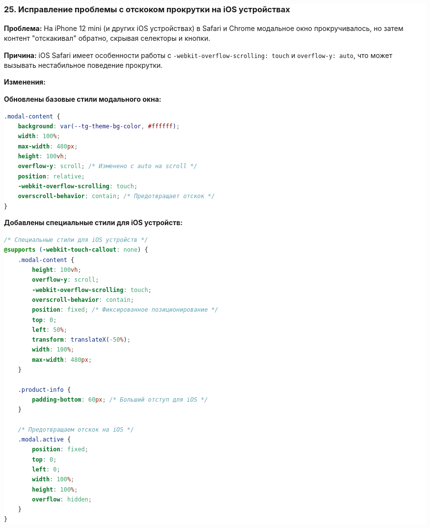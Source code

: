 ### 25. Исправление проблемы с отскоком прокрутки на iOS устройствах

**Проблема:** На iPhone 12 mini (и других iOS устройствах) в Safari и Chrome модальное окно прокручивалось, но затем контент "отскакивал" обратно, скрывая селекторы и кнопки.

**Причина:** iOS Safari имеет особенности работы с `-webkit-overflow-scrolling: touch` и `overflow-y: auto`, что может вызывать нестабильное поведение прокрутки.

**Изменения:**

**Обновлены базовые стили модального окна:**
```css
.modal-content {
    background: var(--tg-theme-bg-color, #ffffff);
    width: 100%;
    max-width: 480px;
    height: 100vh;
    overflow-y: scroll; /* Изменено с auto на scroll */
    position: relative;
    -webkit-overflow-scrolling: touch;
    overscroll-behavior: contain; /* Предотвращает отскок */
}
```

**Добавлены специальные стили для iOS устройств:**
```css
/* Специальные стили для iOS устройств */
@supports (-webkit-touch-callout: none) {
    .modal-content {
        height: 100vh;
        overflow-y: scroll;
        -webkit-overflow-scrolling: touch;
        overscroll-behavior: contain;
        position: fixed; /* Фиксированное позиционирование */
        top: 0;
        left: 50%;
        transform: translateX(-50%);
        width: 100%;
        max-width: 480px;
    }
    
    .product-info {
        padding-bottom: 60px; /* Больший отступ для iOS */
    }
    
    /* Предотвращаем отскок на iOS */
    .modal.active {
        position: fixed;
        top: 0;
        left: 0;
        width: 100%;
        height: 100%;
        overflow: hidden;
    }
}
```

